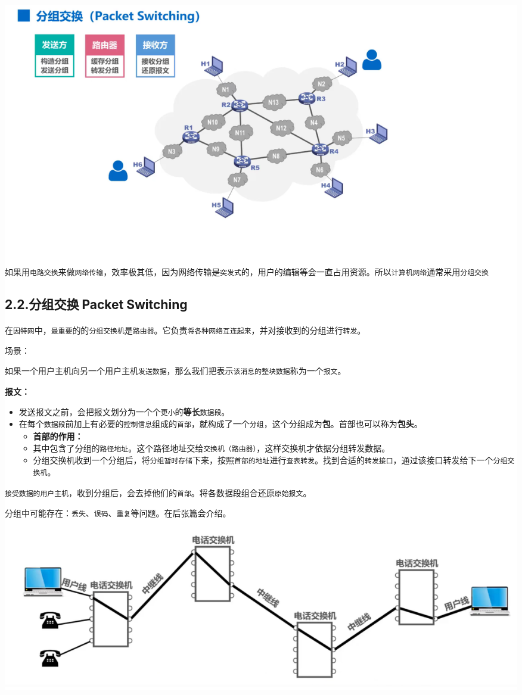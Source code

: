 ![电路交换](https://github.com/Culaccino9/myNode/blob/main/img/%E5%88%86%E7%BB%84%E4%BA%A4%E6%8D%A2.png)

如果用`电路交换`来做`网络传输`，效率极其低，因为网络传输是`突发式`的，用户的编辑等会一直占用资源。所以`计算机网络`通常采用`分组交换`



## 2.2.分组交换 Packet Switching

在`因特网`中，`最重要`的的`分组交换机`是`路由器`。它负责`将各种网络互连起来`，并对接收到的分组进行`转发`。

场景：

如果一个用户主机向另一个用户主机`发送数据`，那么我们把表示`该消息的整块数据`称为一个`报文`。

**报文：**

- 发送报文之前，会把报文划分为一个个`更小`的**等长**`数据段`。
- 在每个`数据段`前加上有必要的`控制信息`组成的`首部`，就构成了一个`分组`，这个分组成为**包**。首部也可以称为**包头**。
  - **首部的作用：**
  - 其中包含了分组的`路径地址`。这个路径地址交给`交换机（路由器）`，这样交换机才依据分组转发数据。
  - 分组交换机收到一个分组后，将`分组暂时存储`下来，按照`首部的地址`进行`查表转发`。找到合适的`转发接口`，通过该接口转发给下一个`分组交换机`。

`接受数据的用户主机`，收到分组后，会去掉他们的`首部`。将各数据段组合还原`原始报文`。

分组中可能存在：`丢失`、`误码`、`重复`等问题。在后张篇会介绍。

![分组交换](https://github.com/Culaccino9/myNode/blob/main/img/%E7%94%B5%E8%B7%AF%E4%BA%A4%E6%8D%A2.png)
